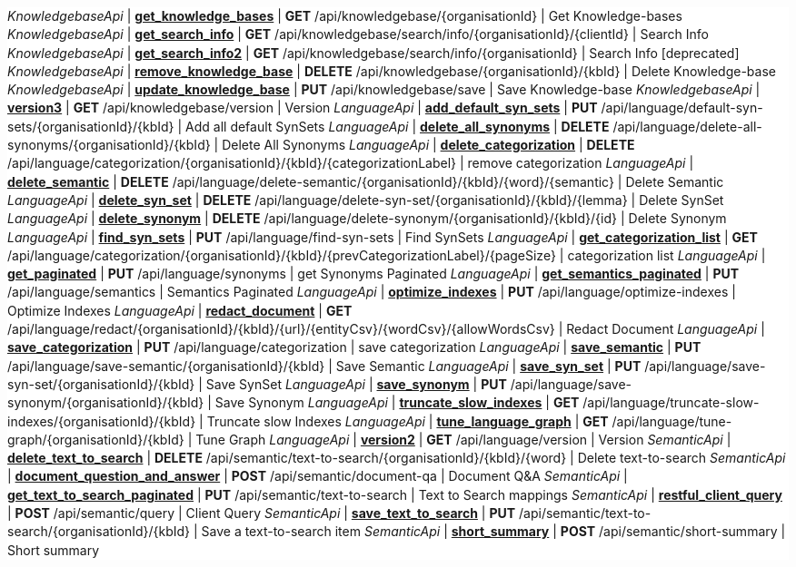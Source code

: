 *KnowledgebaseApi* | [**get_knowledge_bases**](docs/KnowledgebaseApi.md#get_knowledge_bases) | **GET** /api/knowledgebase/{organisationId} | Get Knowledge-bases
*KnowledgebaseApi* | [**get_search_info**](docs/KnowledgebaseApi.md#get_search_info) | **GET** /api/knowledgebase/search/info/{organisationId}/{clientId} | Search Info
*KnowledgebaseApi* | [**get_search_info2**](docs/KnowledgebaseApi.md#get_search_info2) | **GET** /api/knowledgebase/search/info/{organisationId} | Search Info [deprecated]
*KnowledgebaseApi* | [**remove_knowledge_base**](docs/KnowledgebaseApi.md#remove_knowledge_base) | **DELETE** /api/knowledgebase/{organisationId}/{kbId} | Delete Knowledge-base
*KnowledgebaseApi* | [**update_knowledge_base**](docs/KnowledgebaseApi.md#update_knowledge_base) | **PUT** /api/knowledgebase/save | Save Knowledge-base
*KnowledgebaseApi* | [**version3**](docs/KnowledgebaseApi.md#version3) | **GET** /api/knowledgebase/version | Version
*LanguageApi* | [**add_default_syn_sets**](docs/LanguageApi.md#add_default_syn_sets) | **PUT** /api/language/default-syn-sets/{organisationId}/{kbId} | Add all default SynSets
*LanguageApi* | [**delete_all_synonyms**](docs/LanguageApi.md#delete_all_synonyms) | **DELETE** /api/language/delete-all-synonyms/{organisationId}/{kbId} | Delete All Synonyms
*LanguageApi* | [**delete_categorization**](docs/LanguageApi.md#delete_categorization) | **DELETE** /api/language/categorization/{organisationId}/{kbId}/{categorizationLabel} | remove categorization
*LanguageApi* | [**delete_semantic**](docs/LanguageApi.md#delete_semantic) | **DELETE** /api/language/delete-semantic/{organisationId}/{kbId}/{word}/{semantic} | Delete Semantic
*LanguageApi* | [**delete_syn_set**](docs/LanguageApi.md#delete_syn_set) | **DELETE** /api/language/delete-syn-set/{organisationId}/{kbId}/{lemma} | Delete SynSet
*LanguageApi* | [**delete_synonym**](docs/LanguageApi.md#delete_synonym) | **DELETE** /api/language/delete-synonym/{organisationId}/{kbId}/{id} | Delete Synonym
*LanguageApi* | [**find_syn_sets**](docs/LanguageApi.md#find_syn_sets) | **PUT** /api/language/find-syn-sets | Find SynSets
*LanguageApi* | [**get_categorization_list**](docs/LanguageApi.md#get_categorization_list) | **GET** /api/language/categorization/{organisationId}/{kbId}/{prevCategorizationLabel}/{pageSize} | categorization list
*LanguageApi* | [**get_paginated**](docs/LanguageApi.md#get_paginated) | **PUT** /api/language/synonyms | get Synonyms Paginated
*LanguageApi* | [**get_semantics_paginated**](docs/LanguageApi.md#get_semantics_paginated) | **PUT** /api/language/semantics | Semantics Paginated
*LanguageApi* | [**optimize_indexes**](docs/LanguageApi.md#optimize_indexes) | **PUT** /api/language/optimize-indexes | Optimize Indexes
*LanguageApi* | [**redact_document**](docs/LanguageApi.md#redact_document) | **GET** /api/language/redact/{organisationId}/{kbId}/{url}/{entityCsv}/{wordCsv}/{allowWordsCsv} | Redact Document
*LanguageApi* | [**save_categorization**](docs/LanguageApi.md#save_categorization) | **PUT** /api/language/categorization | save categorization
*LanguageApi* | [**save_semantic**](docs/LanguageApi.md#save_semantic) | **PUT** /api/language/save-semantic/{organisationId}/{kbId} | Save Semantic
*LanguageApi* | [**save_syn_set**](docs/LanguageApi.md#save_syn_set) | **PUT** /api/language/save-syn-set/{organisationId}/{kbId} | Save SynSet
*LanguageApi* | [**save_synonym**](docs/LanguageApi.md#save_synonym) | **PUT** /api/language/save-synonym/{organisationId}/{kbId} | Save Synonym
*LanguageApi* | [**truncate_slow_indexes**](docs/LanguageApi.md#truncate_slow_indexes) | **GET** /api/language/truncate-slow-indexes/{organisationId}/{kbId} | Truncate slow Indexes
*LanguageApi* | [**tune_language_graph**](docs/LanguageApi.md#tune_language_graph) | **GET** /api/language/tune-graph/{organisationId}/{kbId} | Tune Graph
*LanguageApi* | [**version2**](docs/LanguageApi.md#version2) | **GET** /api/language/version | Version
*SemanticApi* | [**delete_text_to_search**](docs/SemanticApi.md#delete_text_to_search) | **DELETE** /api/semantic/text-to-search/{organisationId}/{kbId}/{word} | Delete text-to-search
*SemanticApi* | [**document_question_and_answer**](docs/SemanticApi.md#document_question_and_answer) | **POST** /api/semantic/document-qa | Document Q&amp;A
*SemanticApi* | [**get_text_to_search_paginated**](docs/SemanticApi.md#get_text_to_search_paginated) | **PUT** /api/semantic/text-to-search | Text to Search mappings
*SemanticApi* | [**restful_client_query**](docs/SemanticApi.md#restful_client_query) | **POST** /api/semantic/query | Client Query
*SemanticApi* | [**save_text_to_search**](docs/SemanticApi.md#save_text_to_search) | **PUT** /api/semantic/text-to-search/{organisationId}/{kbId} | Save a text-to-search item
*SemanticApi* | [**short_summary**](docs/SemanticApi.md#short_summary) | **POST** /api/semantic/short-summary | Short summary